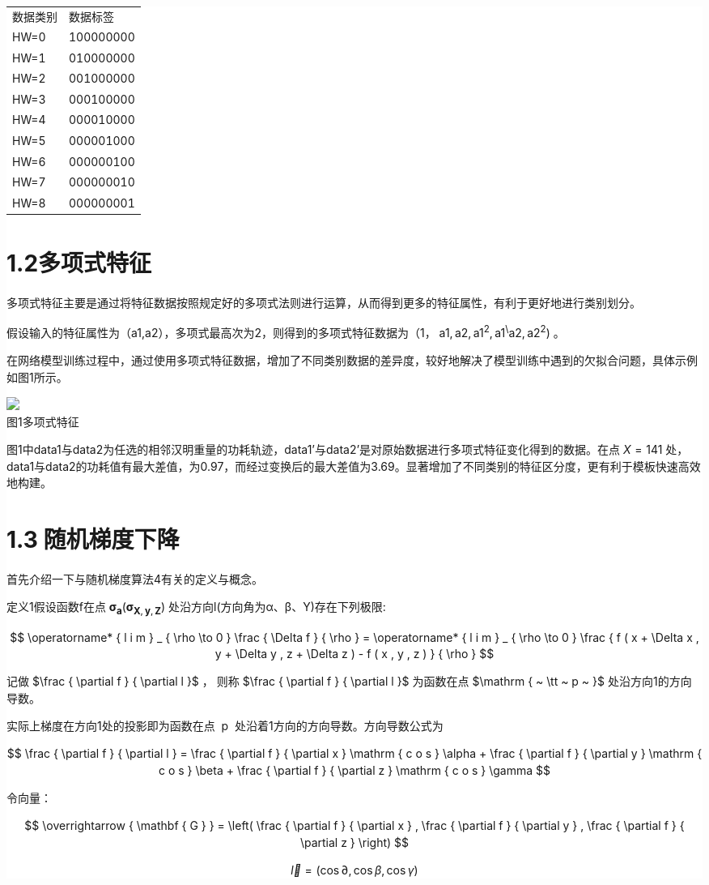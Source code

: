 <html><body><table><tr><td>数据类别</td><td>数据标签</td></tr><tr><td>HW=0</td><td>100000000</td></tr><tr><td>HW=1</td><td>010000000</td></tr><tr><td>HW=2</td><td>001000000</td></tr><tr><td>HW=3</td><td>000100000</td></tr><tr><td>HW=4</td><td>000010000</td></tr><tr><td>HW=5</td><td>000001000</td></tr><tr><td>HW=6</td><td>000000100</td></tr><tr><td>HW=7</td><td>000000010</td></tr><tr><td>HW=8</td><td>000000001</td></tr></table></body></html>

# 1.2多项式特征

多项式特征主要是通过将特征数据按照规定好的多项式法则进行运算，从而得到更多的特征属性，有利于更好地进行类别划分。

假设输入的特征属性为（a1,a2），多项式最高次为2，则得到的多项式特征数据为（1， $\mathrm { a 1 , a 2 , a 1 ^ { 2 } , a 1 ^ { \setminus } a 2 , a 2 ^ { 2 } } )$ 。

在网络模型训练过程中，通过使用多项式特征数据，增加了不同类别数据的差异度，较好地解决了模型训练中遇到的欠拟合问题，具体示例如图1所示。

![](images/fbca84dfa85daa44cfb48b1d52539da4382bc93f502c289900ac6f30683edc4b.jpg)  
图1多项式特征

图1中data1与data2为任选的相邻汉明重量的功耗轨迹，data1’与data2’是对原始数据进行多项式特征变化得到的数据。在点 $X { = } 1 4 1$ 处，data1与data2的功耗值有最大差值，为0.97，而经过变换后的最大差值为3.69。显著增加了不同类别的特征区分度，更有利于模板快速高效地构建。

# 1.3 随机梯度下降

首先介绍一下与随机梯度算法4有关的定义与概念。

定义1假设函数f在点 $\mathbf { \sigma } _ { \mathbf { a } } ( \mathbf { \sigma } _ { \mathbf { X } , \mathbf { y } , \mathbf { Z } } )$ 处沿方向l(方向角为α、β、Y)存在下列极限:

$$
\operatorname* { l i m } _ { \rho \to 0 } \frac { \Delta f } { \rho } = \operatorname* { l i m } _ { \rho \to 0 } \frac { f ( x + \Delta x , y + \Delta y , z + \Delta z ) - f ( x , y , z ) } { \rho }
$$

记做 $\frac { \partial f } { \partial l }$ ， 则称 $\frac { \partial f } { \partial l }$ 为函数在点 $\mathrm { ~ \tt ~ p ~ }$ 处沿方向1的方向导数。

实际上梯度在方向1处的投影即为函数在点 $\mathrm { ~ p ~ }$ 处沿着1方向的方向导数。方向导数公式为

$$
\frac { \partial f } { \partial l } = \frac { \partial f } { \partial x } \mathrm { c o s } \alpha + \frac { \partial f } { \partial y } \mathrm { c o s } \beta + \frac { \partial f } { \partial z } \mathrm { c o s } \gamma
$$

令向量：

$$
\overrightarrow { \mathbf { G } } = \left( \frac { \partial f } { \partial x } , \frac { \partial f } { \partial y } , \frac { \partial f } { \partial z } \right)
$$

$$
\vec { l } = ( \cos \partial , \cos \beta , \cos \gamma )
$$
